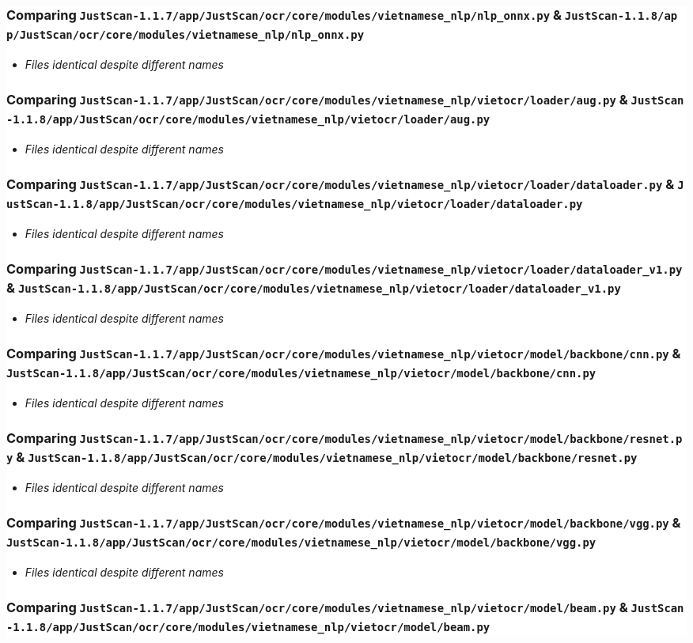 ### Comparing `JustScan-1.1.7/app/JustScan/ocr/core/modules/vietnamese_nlp/nlp_onnx.py` & `JustScan-1.1.8/app/JustScan/ocr/core/modules/vietnamese_nlp/nlp_onnx.py`

 * *Files identical despite different names*

### Comparing `JustScan-1.1.7/app/JustScan/ocr/core/modules/vietnamese_nlp/vietocr/loader/aug.py` & `JustScan-1.1.8/app/JustScan/ocr/core/modules/vietnamese_nlp/vietocr/loader/aug.py`

 * *Files identical despite different names*

### Comparing `JustScan-1.1.7/app/JustScan/ocr/core/modules/vietnamese_nlp/vietocr/loader/dataloader.py` & `JustScan-1.1.8/app/JustScan/ocr/core/modules/vietnamese_nlp/vietocr/loader/dataloader.py`

 * *Files identical despite different names*

### Comparing `JustScan-1.1.7/app/JustScan/ocr/core/modules/vietnamese_nlp/vietocr/loader/dataloader_v1.py` & `JustScan-1.1.8/app/JustScan/ocr/core/modules/vietnamese_nlp/vietocr/loader/dataloader_v1.py`

 * *Files identical despite different names*

### Comparing `JustScan-1.1.7/app/JustScan/ocr/core/modules/vietnamese_nlp/vietocr/model/backbone/cnn.py` & `JustScan-1.1.8/app/JustScan/ocr/core/modules/vietnamese_nlp/vietocr/model/backbone/cnn.py`

 * *Files identical despite different names*

### Comparing `JustScan-1.1.7/app/JustScan/ocr/core/modules/vietnamese_nlp/vietocr/model/backbone/resnet.py` & `JustScan-1.1.8/app/JustScan/ocr/core/modules/vietnamese_nlp/vietocr/model/backbone/resnet.py`

 * *Files identical despite different names*

### Comparing `JustScan-1.1.7/app/JustScan/ocr/core/modules/vietnamese_nlp/vietocr/model/backbone/vgg.py` & `JustScan-1.1.8/app/JustScan/ocr/core/modules/vietnamese_nlp/vietocr/model/backbone/vgg.py`

 * *Files identical despite different names*

### Comparing `JustScan-1.1.7/app/JustScan/ocr/core/modules/vietnamese_nlp/vietocr/model/beam.py` & `JustScan-1.1.8/app/JustScan/ocr/core/modules/vietnamese_nlp/vietocr/model/beam.py`
